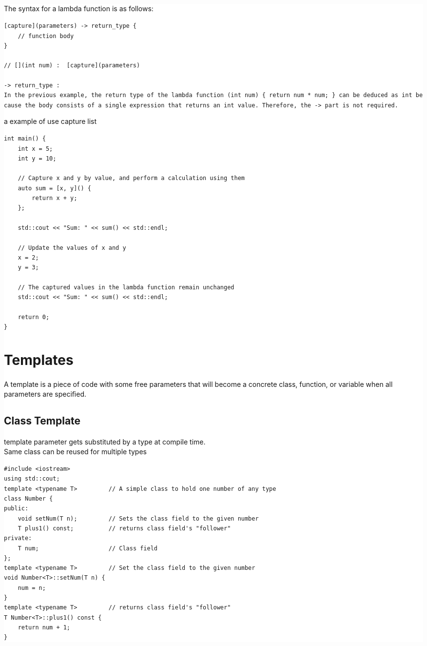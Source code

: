 The syntax for a lambda function is as follows:
```
[capture](parameters) -> return_type {
    // function body
}

// [](int num) :  [capture](parameters)

-> return_type :
In the previous example, the return type of the lambda function (int num) { return num * num; } can be deduced as int because the body consists of a single expression that returns an int value. Therefore, the -> part is not required.
```
a example of use capture list
```
int main() {
    int x = 5;
    int y = 10;

    // Capture x and y by value, and perform a calculation using them
    auto sum = [x, y]() {
        return x + y;
    };

    std::cout << "Sum: " << sum() << std::endl;

    // Update the values of x and y
    x = 2;
    y = 3;

    // The captured values in the lambda function remain unchanged
    std::cout << "Sum: " << sum() << std::endl;

    return 0;
}
```
# Templates
A template is a piece of code with some free parameters that will become a concrete class, function, or variable when all parameters are speciﬁed.

## Class Template
template parameter gets substituted by a type at compile time.  
Same class can be reused for multiple types
```
#include <iostream>
using std::cout;
template <typename T>         // A simple class to hold one number of any type
class Number {
public:
    void setNum(T n);         // Sets the class field to the given number
    T plus1() const;          // returns class field's "follower"
private:
    T num;                    // Class field
};
template <typename T>         // Set the class field to the given number
void Number<T>::setNum(T n) {
    num = n;
}
template <typename T>         // returns class field's "follower"
T Number<T>::plus1() const {
    return num + 1;
}
```